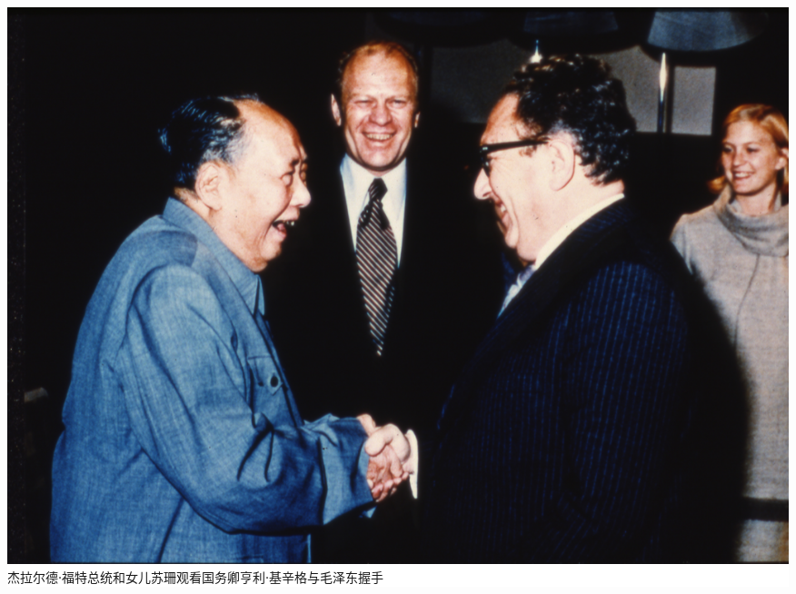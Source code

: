 ![1975年12月2日杰拉尔德·福特总统和女儿苏珊观看国务卿亨利·基辛格与毛泽东握手](/img/President_Gerald_Ford_and_Daughter_Susan_Watch_as_Secretary_of_State_Henry_Kissinger_Shakes_Hands_with_Mao_Tse-Tung.jpg)  
杰拉尔德·福特总统和女儿苏珊观看国务卿亨利·基辛格与毛泽东握手
